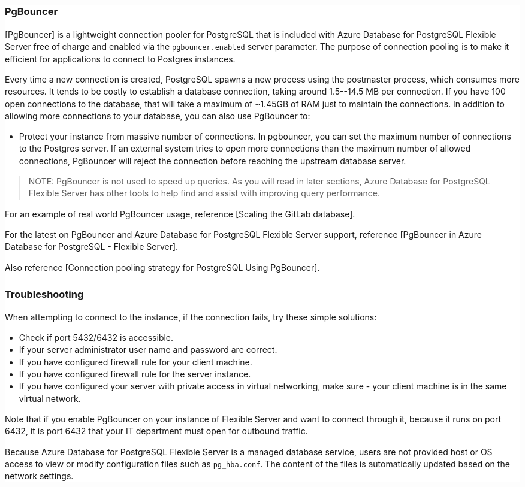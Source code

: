 ### PgBouncer

[PgBouncer] is a lightweight connection pooler for PostgreSQL that is
included with Azure Database for PostgreSQL Flexible Server free of
charge and enabled via the `pgbouncer.enabled` server parameter. The
purpose of connection pooling is to make it efficient for applications
to connect to Postgres instances.

Every time a new connection is created, PostgreSQL spawns a new process
using the postmaster process, which consumes more resources. It tends to
be costly to establish a database connection, taking around 1.5--14.5 MB
per connection. If you have 100 open connections to the database, that
will take a maximum of \~1.45GB of RAM just to maintain the connections.
In addition to allowing more connections to your database, you can also
use PgBouncer to:

-   Protect your instance from massive number of connections. In
    pgbouncer, you can set the maximum number of connections to the
    Postgres server. If an external system tries to open more
    connections than the maximum number of allowed connections,
    PgBouncer will reject the connection before reaching the upstream
    database server.

> NOTE: PgBouncer is not used to speed up queries. As you will read in
> later sections, Azure Database for PostgreSQL Flexible Server has
> other tools to help find and assist with improving query performance.

For an example of real world PgBouncer usage, reference [Scaling the
GitLab database].

For the latest on PgBouncer and Azure Database for PostgreSQL Flexible
Server support, reference [PgBouncer in Azure Database for PostgreSQL -
Flexible Server].

Also reference [Connection pooling strategy for PostgreSQL Using
PgBouncer].

### Troubleshooting

When attempting to connect to the instance, if the connection fails, try
these simple solutions:

-   Check if port 5432/6432 is accessible.
-   If your server administrator user name and password are correct.
-   If you have configured firewall rule for your client machine.
-   If you have configured firewall rule for the server instance.
-   If you have configured your server with private access in virtual
    networking, make sure - your client machine is in the same virtual
    network.

Note that if you enable PgBouncer on your instance of Flexible Server
and want to connect through it, because it runs on port 6432, it is port
6432 that your IT department must open for outbound traffic.

Because Azure Database for PostgreSQL Flexible Server is a managed
database service, users are not provided host or OS access to view or
modify configuration files such as `pg_hba.conf`. The content of the
files is automatically updated based on the network settings.
